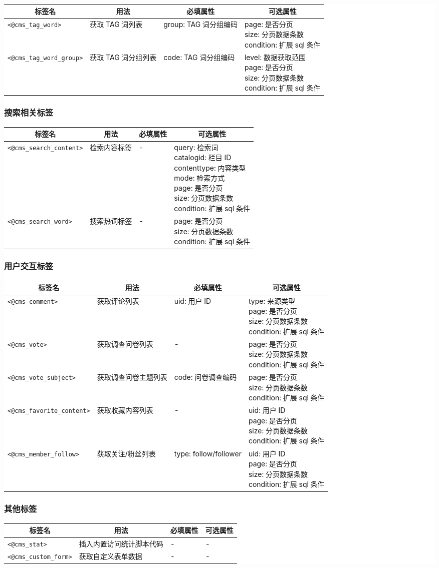 | 标签名                  | 用法                | 必填属性              | 可选属性                                                                                |
| ----------------------- | ------------------- | --------------------- | --------------------------------------------------------------------------------------- |
| `<@cms_tag_word>`       | 获取 TAG 词列表     | group: TAG 词分组编码 | page: 是否分页<br>size: 分页数据条数<br>condition: 扩展 sql 条件                        |
| `<@cms_tag_word_group>` | 获取 TAG 词分组列表 | code: TAG 词分组编码  | level: 数据获取范围<br>page: 是否分页<br>size: 分页数据条数<br>condition: 扩展 sql 条件 |

### 搜索相关标签

| 标签名                  | 用法         | 必填属性 | 可选属性                                                                                                                                           |
| ----------------------- | ------------ | -------- | -------------------------------------------------------------------------------------------------------------------------------------------------- |
| `<@cms_search_content>` | 检索内容标签 | -        | query: 检索词<br>catalogid: 栏目 ID<br>contenttype: 内容类型<br>mode: 检索方式<br>page: 是否分页<br>size: 分页数据条数<br>condition: 扩展 sql 条件 |
| `<@cms_search_word>`    | 搜索热词标签 | -        | page: 是否分页<br>size: 分页数据条数<br>condition: 扩展 sql 条件                                                                                   |

### 用户交互标签

| 标签名                    | 用法                 | 必填属性              | 可选属性                                                                           |
| ------------------------- | -------------------- | --------------------- | ---------------------------------------------------------------------------------- |
| `<@cms_comment>`          | 获取评论列表         | uid: 用户 ID          | type: 来源类型<br>page: 是否分页<br>size: 分页数据条数<br>condition: 扩展 sql 条件 |
| `<@cms_vote>`             | 获取调查问卷列表     | -                     | page: 是否分页<br>size: 分页数据条数<br>condition: 扩展 sql 条件                   |
| `<@cms_vote_subject>`     | 获取调查问卷主题列表 | code: 问卷调查编码    | page: 是否分页<br>size: 分页数据条数<br>condition: 扩展 sql 条件                   |
| `<@cms_favorite_content>` | 获取收藏内容列表     | -                     | uid: 用户 ID<br>page: 是否分页<br>size: 分页数据条数<br>condition: 扩展 sql 条件   |
| `<@cms_member_follow>`    | 获取关注/粉丝列表    | type: follow/follower | uid: 用户 ID<br>page: 是否分页<br>size: 分页数据条数<br>condition: 扩展 sql 条件   |

### 其他标签

| 标签名               | 用法                     | 必填属性 | 可选属性 |
| -------------------- | ------------------------ | -------- | -------- |
| `<@cms_stat>`        | 插入内置访问统计脚本代码 | -        | -        |
| `<@cms_custom_form>` | 获取自定义表单数据       | -        | -        |
